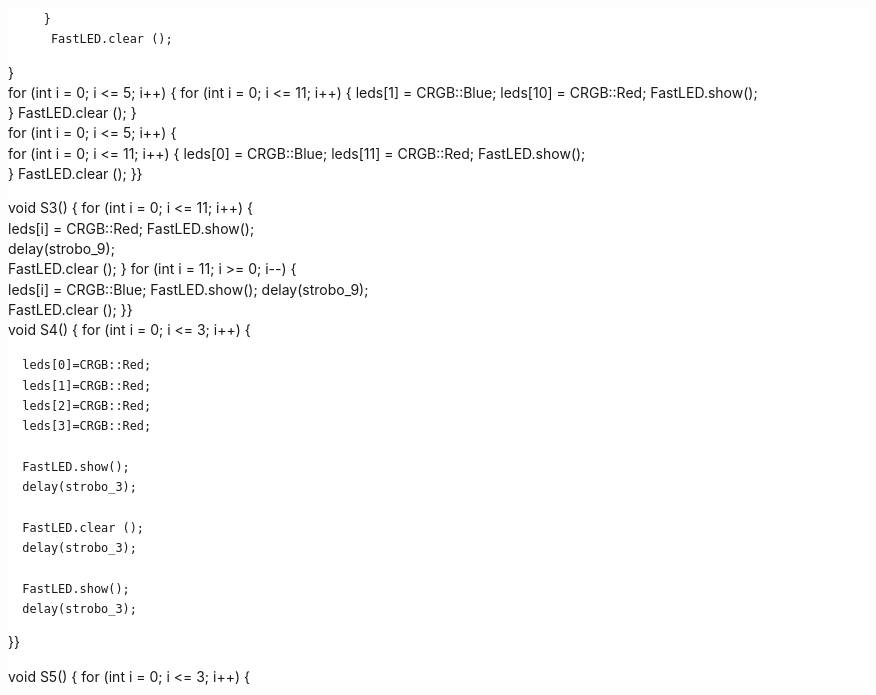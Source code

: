          }
          FastLED.clear ();
}     
for (int i = 0; i <= 5; i++) {
for (int i = 0; i <= 11; i++) {
          leds[1] = CRGB::Blue;
          leds[10] = CRGB::Red;
          FastLED.show();  
          }
          FastLED.clear ();
}    
for (int i = 0; i <= 5; i++) {     
for (int i = 0; i <= 11; i++) {
          leds[0] = CRGB::Blue;
          leds[11] = CRGB::Red;
          FastLED.show();  
         }
          FastLED.clear ();
}}

void S3() { 
     for (int i = 0; i <= 11; i++) {     
          leds[i] = CRGB::Red;
          FastLED.show();  
          delay(strobo_9);       
          FastLED.clear ();
} 
         for (int i = 11; i >= 0; i--) {     
          leds[i] = CRGB::Blue;
          FastLED.show();
          delay(strobo_9);                 
          FastLED.clear ();
}}  
void S4() {
for (int i = 0; i <= 3; i++) {
      
      leds[0]=CRGB::Red;
      leds[1]=CRGB::Red;
      leds[2]=CRGB::Red;
      leds[3]=CRGB::Red;
   
      FastLED.show();
      delay(strobo_3);
  
      FastLED.clear ();
      delay(strobo_3);
  
      FastLED.show();
      delay(strobo_3);
}}

void S5()  {
for (int i = 0; i <= 3; i++) {
 